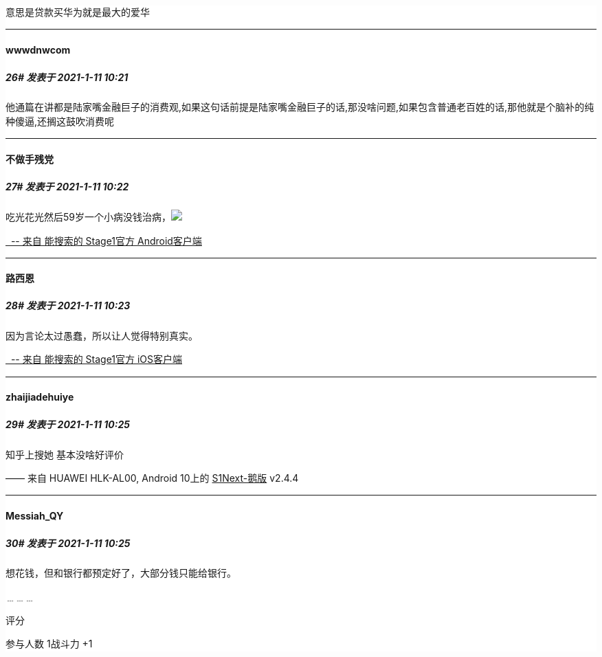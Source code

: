 
意思是贷款买华为就是最大的爱华


-----

####  wwwdnwcom  
##### 26#       发表于 2021-1-11 10:21


他通篇在讲都是陆家嘴金融巨子的消费观,如果这句话前提是陆家嘴金融巨子的话,那没啥问题,如果包含普通老百姓的话,那他就是个脑补的纯种傻逼,还搁这鼓吹消费呢


-----

####  不做手残党  
##### 27#       发表于 2021-1-11 10:22


吃光花光然后59岁一个小病没钱治病，<img src="https://static.saraba1st.com/image/smiley/face2017/034.png" referrerpolicy="no-referrer">

[  -- 来自 能搜索的 Stage1官方 Android客户端](https://www.coolapk.com/apk/140634)


-----

####  路西恩  
##### 28#       发表于 2021-1-11 10:23


因为言论太过愚蠢，所以让人觉得特别真实。

[  -- 来自 能搜索的 Stage1官方 iOS客户端](https://itunes.apple.com/fi/app/saraba1st/id1221237470?mt=8)


-----

####  zhaijiadehuiye  
##### 29#       发表于 2021-1-11 10:25


知乎上搜她 基本没啥好评价

—— 来自 HUAWEI HLK-AL00, Android 10上的 [S1Next-鹅版](https://github.com/ykrank/S1-Next/releases) v2.4.4


-----

####  Messiah_QY  
##### 30#       发表于 2021-1-11 10:25


想花钱，但和银行都预定好了，大部分钱只能给银行。


﹍﹍﹍

评分


 参与人数 1战斗力 +1
